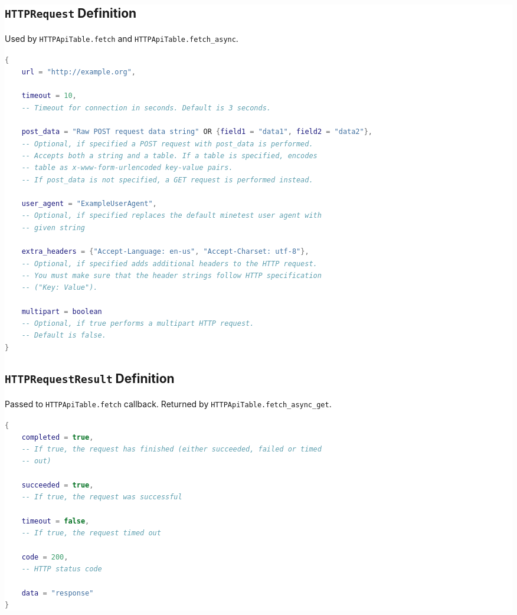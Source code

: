 ## `HTTPRequest` Definition

Used by `HTTPApiTable.fetch` and `HTTPApiTable.fetch_async`.

```lua
{
    url = "http://example.org",

    timeout = 10,
    -- Timeout for connection in seconds. Default is 3 seconds.

    post_data = "Raw POST request data string" OR {field1 = "data1", field2 = "data2"},
    -- Optional, if specified a POST request with post_data is performed.
    -- Accepts both a string and a table. If a table is specified, encodes
    -- table as x-www-form-urlencoded key-value pairs.
    -- If post_data is not specified, a GET request is performed instead.

    user_agent = "ExampleUserAgent",
    -- Optional, if specified replaces the default minetest user agent with
    -- given string

    extra_headers = {"Accept-Language: en-us", "Accept-Charset: utf-8"},
    -- Optional, if specified adds additional headers to the HTTP request.
    -- You must make sure that the header strings follow HTTP specification
    -- ("Key: Value").

    multipart = boolean
    -- Optional, if true performs a multipart HTTP request.
    -- Default is false.
}
```

## `HTTPRequestResult` Definition

Passed to `HTTPApiTable.fetch` callback. Returned by
`HTTPApiTable.fetch_async_get`.

```lua
{
    completed = true,
    -- If true, the request has finished (either succeeded, failed or timed
    -- out)

    succeeded = true,
    -- If true, the request was successful

    timeout = false,
    -- If true, the request timed out

    code = 200,
    -- HTTP status code

    data = "response"
}
```
